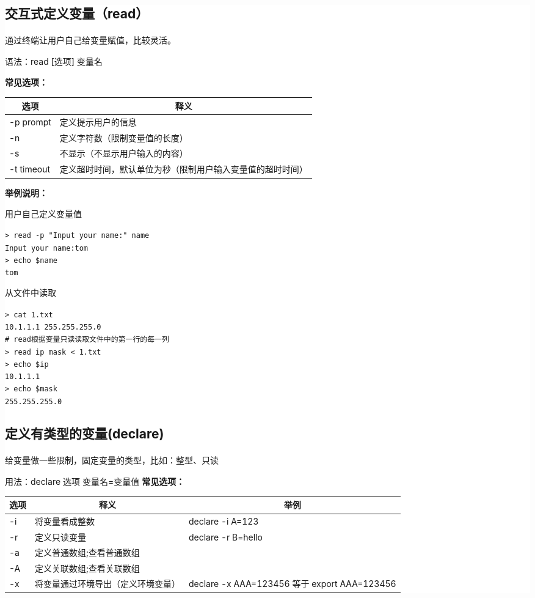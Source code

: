 ## 交互式定义变量（read）
通过终端让用户自己给变量赋值，比较灵活。

语法：read [选项] 变量名

**常见选项：**

| 选项       | 释义                                                       |
| ---------- | ---------------------------------------------------------- |
| -p prompt  | 定义提示用户的信息                                         |
| -n         | 定义字符数（限制变量值的长度）                             |
| -s         | 不显示（不显示用户输入的内容）                             |
| -t timeout | 定义超时时间，默认单位为秒（限制用户输入变量值的超时时间） |

**举例说明：**

用户自己定义变量值
```shell
> read -p "Input your name:" name
Input your name:tom
> echo $name
tom
```
从文件中读取
```shell
> cat 1.txt 
10.1.1.1 255.255.255.0
# read根据变量只读读取文件中的第一行的每一列
> read ip mask < 1.txt 
> echo $ip
10.1.1.1
> echo $mask
255.255.255.0
```
## 定义有类型的变量(declare)

给变量做一些限制，固定变量的类型，比如：整型、只读

用法：declare 选项 变量名=变量值
**常见选项：**

| 选项 | 释义                               | 举例                                         |
| ---- | ---------------------------------- | -------------------------------------------- |
| -i   | 将变量看成整数                     | declare -i A=123                             |
| -r   | 定义只读变量                       | declare -r B=hello                           |
| -a   | 定义普通数组;查看普通数组          |                                              |
| -A   | 定义关联数组;查看关联数组          |                                              |
| -x   | 将变量通过环境导出（定义环境变量） | declare -x AAA=123456 等于 export AAA=123456 |
